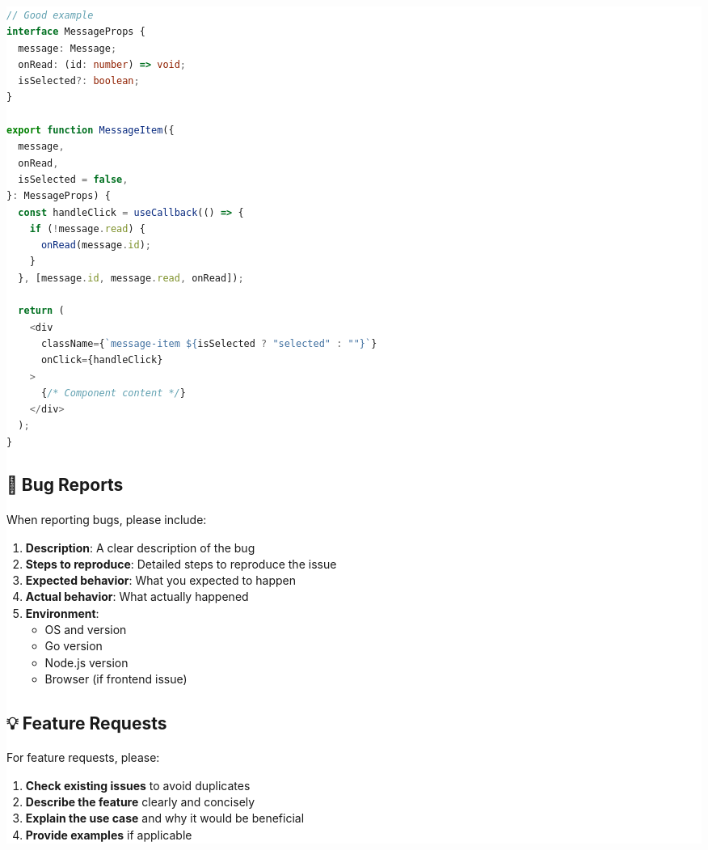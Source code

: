 ```typescript
// Good example
interface MessageProps {
  message: Message;
  onRead: (id: number) => void;
  isSelected?: boolean;
}

export function MessageItem({
  message,
  onRead,
  isSelected = false,
}: MessageProps) {
  const handleClick = useCallback(() => {
    if (!message.read) {
      onRead(message.id);
    }
  }, [message.id, message.read, onRead]);

  return (
    <div
      className={`message-item ${isSelected ? "selected" : ""}`}
      onClick={handleClick}
    >
      {/* Component content */}
    </div>
  );
}
```

## 🐛 Bug Reports

When reporting bugs, please include:

1. **Description**: A clear description of the bug
2. **Steps to reproduce**: Detailed steps to reproduce the issue
3. **Expected behavior**: What you expected to happen
4. **Actual behavior**: What actually happened
5. **Environment**:
   - OS and version
   - Go version
   - Node.js version
   - Browser (if frontend issue)

## 💡 Feature Requests

For feature requests, please:

1. **Check existing issues** to avoid duplicates
2. **Describe the feature** clearly and concisely
3. **Explain the use case** and why it would be beneficial
4. **Provide examples** if applicable
